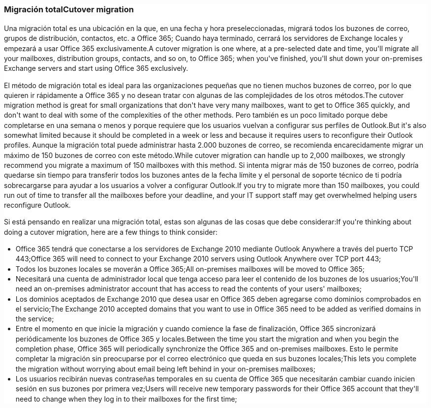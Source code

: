 ### <a name="cutover-migration"></a><span data-ttu-id="a1f9b-168">Migración total</span><span class="sxs-lookup"><span data-stu-id="a1f9b-168">Cutover migration</span></span>

<span data-ttu-id="a1f9b-169">Una migración total es una ubicación en la que, en una fecha y hora preseleccionadas, migrará todos los buzones de correo, grupos de distribución, contactos, etc. a Office 365; Cuando haya terminado, cerrará los servidores de Exchange locales y empezará a usar Office 365 exclusivamente.</span><span class="sxs-lookup"><span data-stu-id="a1f9b-169">A cutover migration is one where, at a pre-selected date and time, you'll migrate all your mailboxes, distribution groups, contacts, and so on, to Office 365; when you've finished, you'll shut down your on-premises Exchange servers and start using Office 365 exclusively.</span></span>

<span data-ttu-id="a1f9b-170">El método de migración total es ideal para las organizaciones pequeñas que no tienen muchos buzones de correo, por lo que quieren ir rápidamente a Office 365 y no desean tratar con algunas de las complejidades de los otros métodos.</span><span class="sxs-lookup"><span data-stu-id="a1f9b-170">The cutover migration method is great for small organizations that don't have very many mailboxes, want to get to Office 365 quickly, and don't want to deal with some of the complexities of the other methods.</span></span> <span data-ttu-id="a1f9b-171">Pero también es un poco limitado porque debe completarse en una semana o menos y porque requiere que los usuarios vuelvan a configurar sus perfiles de Outlook.</span><span class="sxs-lookup"><span data-stu-id="a1f9b-171">But it's also somewhat limited because it should be completed in a week or less and because it requires users to reconfigure their Outlook profiles.</span></span> <span data-ttu-id="a1f9b-172">Aunque la migración total puede administrar hasta 2.000 buzones de correo, se recomienda encarecidamente migrar un máximo de 150 buzones de correo con este método.</span><span class="sxs-lookup"><span data-stu-id="a1f9b-172">While cutover migration can handle up to 2,000 mailboxes, we strongly recommend you migrate a maximum of 150 mailboxes with this method.</span></span> <span data-ttu-id="a1f9b-173">Si intenta migrar más de 150 buzones de correo, podría quedarse sin tiempo para transferir todos los buzones antes de la fecha límite y el personal de soporte técnico de ti podría sobrecargarse para ayudar a los usuarios a volver a configurar Outlook.</span><span class="sxs-lookup"><span data-stu-id="a1f9b-173">If you try to migrate more than 150 mailboxes, you could run out of time to transfer all the mailboxes before your deadline, and your IT support staff may get overwhelmed helping users reconfigure Outlook.</span></span>

<span data-ttu-id="a1f9b-174">Si está pensando en realizar una migración total, estas son algunas de las cosas que debe considerar:</span><span class="sxs-lookup"><span data-stu-id="a1f9b-174">If you're thinking about doing a cutover migration, here are a few things to think consider:</span></span>

- <span data-ttu-id="a1f9b-175">Office 365 tendrá que conectarse a los servidores de Exchange 2010 mediante Outlook Anywhere a través del puerto TCP 443;</span><span class="sxs-lookup"><span data-stu-id="a1f9b-175">Office 365 will need to connect to your Exchange 2010 servers using Outlook   Anywhere over TCP port 443;</span></span>
- <span data-ttu-id="a1f9b-176">Todos los buzones locales se moverán a Office 365;</span><span class="sxs-lookup"><span data-stu-id="a1f9b-176">All on-premises mailboxes will be moved to Office 365;</span></span>
- <span data-ttu-id="a1f9b-177">Necesitará una cuenta de administrador local que tenga acceso para leer el contenido de los buzones de los usuarios;</span><span class="sxs-lookup"><span data-stu-id="a1f9b-177">You'll need an on-premises administrator account that has access to read the   contents of your users' mailboxes;</span></span>
- <span data-ttu-id="a1f9b-178">Los dominios aceptados de Exchange 2010 que desea usar en Office 365 deben agregarse como dominios comprobados en el servicio;</span><span class="sxs-lookup"><span data-stu-id="a1f9b-178">The Exchange 2010 accepted domains that you want to use in Office 365 need   to be added as verified domains in the service;</span></span>
- <span data-ttu-id="a1f9b-179">Entre el momento en que inicie la migración y cuando comience la fase de finalización, Office 365 sincronizará periódicamente los buzones de Office 365 y locales.</span><span class="sxs-lookup"><span data-stu-id="a1f9b-179">Between the time you start the migration and when you begin the completion phase, Office 365 will periodically synchronize the Office 365 and on-premises mailboxes.</span></span> <span data-ttu-id="a1f9b-180">Esto le permite completar la migración sin preocuparse por el correo electrónico que queda en sus buzones locales;</span><span class="sxs-lookup"><span data-stu-id="a1f9b-180">This lets you complete the migration without worrying about email being left behind in your on-premises mailboxes;</span></span>
- <span data-ttu-id="a1f9b-181">Los usuarios recibirán nuevas contraseñas temporales en su cuenta de Office 365 que necesitarán cambiar cuando inicien sesión en sus buzones por primera vez;</span><span class="sxs-lookup"><span data-stu-id="a1f9b-181">Users will receive new temporary passwords for their Office 365 account that   they'll need to change when they log in to their mailboxes for the first   time;</span></span>